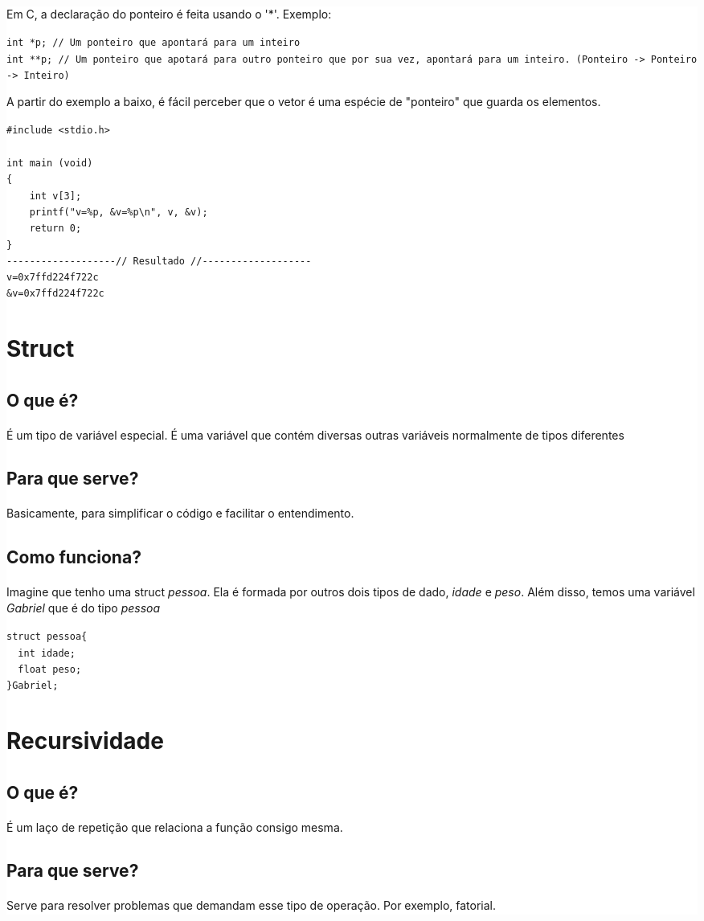 Em C, a declaração do ponteiro é feita usando o '*'. Exemplo:
```
int *p; // Um ponteiro que apontará para um inteiro
int **p; // Um ponteiro que apotará para outro ponteiro que por sua vez, apontará para um inteiro. (Ponteiro -> Ponteiro -> Inteiro)
```


A partir do exemplo a baixo, é fácil perceber que o vetor é uma espécie de "ponteiro" que guarda os elementos.
```
#include <stdio.h>

int main (void) 
{
    int v[3];
    printf("v=%p, &v=%p\n", v, &v);
    return 0; 
}
-------------------// Resultado //-------------------
v=0x7ffd224f722c
&v=0x7ffd224f722c
```

# Struct

## O que é?
É um tipo de variável especial. É uma variável que contém diversas outras variáveis normalmente de tipos diferentes

## Para que serve?
Basicamente, para simplificar o código e facilitar o entendimento.

## Como funciona?
Imagine que tenho uma struct *pessoa*. Ela é formada por outros dois tipos de dado, *idade* e *peso*. Além disso, temos uma variável *Gabriel* que é do tipo *pessoa*

```
struct pessoa{
  int idade;
  float peso;
}Gabriel;
```

# Recursividade
## O que é?
É um laço de repetição que relaciona a função consigo mesma.

## Para que serve?
Serve para resolver problemas que demandam esse tipo de operação. Por exemplo, fatorial.
